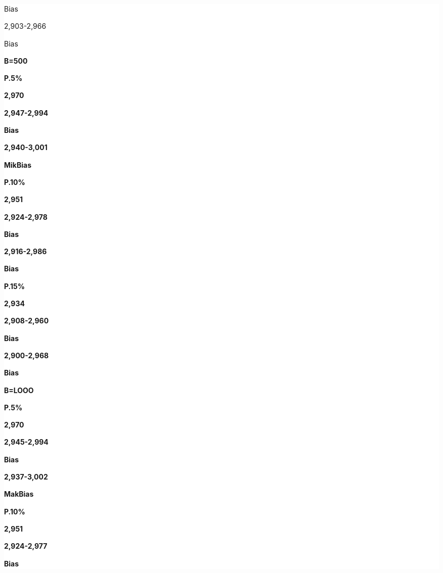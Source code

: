 <p><span class="font3">Bias</span></p></td><td style="vertical-align:top;">
<p><span class="font3">2,903-2,966</span></p></td><td style="vertical-align:top;">
<p><span class="font3">Bias</span></p></td></tr>
<tr><td colspan="6" style="vertical-align:top;">
<p><span class="font6" style="font-weight:bold;">B=500</span></p></td></tr>
<tr><td style="vertical-align:top;">
<p><span class="font6" style="font-weight:bold;">P.5%</span></p></td><td style="vertical-align:top;">
<p><span class="font6" style="font-weight:bold;">2,970</span></p></td><td style="vertical-align:top;">
<p><span class="font6" style="font-weight:bold;">2,947-2,994</span></p></td><td style="vertical-align:top;">
<p><span class="font6" style="font-weight:bold;">Bias</span></p></td><td style="vertical-align:top;">
<p><span class="font6" style="font-weight:bold;">2,940-3,001</span></p></td><td style="vertical-align:top;">
<p><span class="font6" style="font-weight:bold;">MikBias</span></p></td></tr>
<tr><td style="vertical-align:top;">
<p><span class="font6" style="font-weight:bold;">P.10%</span></p></td><td style="vertical-align:top;">
<p><span class="font6" style="font-weight:bold;">2,951</span></p></td><td style="vertical-align:top;">
<p><span class="font6" style="font-weight:bold;">2,924-2,978</span></p></td><td style="vertical-align:top;">
<p><span class="font6" style="font-weight:bold;">Bias</span></p></td><td style="vertical-align:top;">
<p><span class="font6" style="font-weight:bold;">2,916-2,986</span></p></td><td style="vertical-align:top;">
<p><span class="font6" style="font-weight:bold;">Bias</span></p></td></tr>
<tr><td style="vertical-align:top;">
<p><span class="font6" style="font-weight:bold;">P.15%</span></p></td><td style="vertical-align:top;">
<p><span class="font6" style="font-weight:bold;">2,934</span></p></td><td style="vertical-align:top;">
<p><span class="font6" style="font-weight:bold;">2,908-2,960</span></p></td><td style="vertical-align:top;">
<p><span class="font6" style="font-weight:bold;">Bias</span></p></td><td style="vertical-align:top;">
<p><span class="font6" style="font-weight:bold;">2,900-2,968</span></p></td><td style="vertical-align:top;">
<p><span class="font6" style="font-weight:bold;">Bias</span></p></td></tr>
<tr><td colspan="6" style="vertical-align:top;">
<p><span class="font6" style="font-weight:bold;">B=LOOO</span></p></td></tr>
<tr><td style="vertical-align:top;">
<p><span class="font6" style="font-weight:bold;">P.5%</span></p></td><td style="vertical-align:top;">
<p><span class="font6" style="font-weight:bold;">2,970</span></p></td><td style="vertical-align:top;">
<p><span class="font6" style="font-weight:bold;">2,945-2,994</span></p></td><td style="vertical-align:top;">
<p><span class="font6" style="font-weight:bold;">Bias</span></p></td><td style="vertical-align:top;">
<p><span class="font6" style="font-weight:bold;">2,937-3,002</span></p></td><td style="vertical-align:top;">
<p><span class="font6" style="font-weight:bold;">MakBias</span></p></td></tr>
<tr><td style="vertical-align:top;">
<p><span class="font6" style="font-weight:bold;">P.10%</span></p></td><td style="vertical-align:top;">
<p><span class="font6" style="font-weight:bold;">2,951</span></p></td><td style="vertical-align:top;">
<p><span class="font6" style="font-weight:bold;">2,924-2,977</span></p></td><td style="vertical-align:top;">
<p><span class="font6" style="font-weight:bold;">Bias</span></p></td><td style="vertical-align:top;">